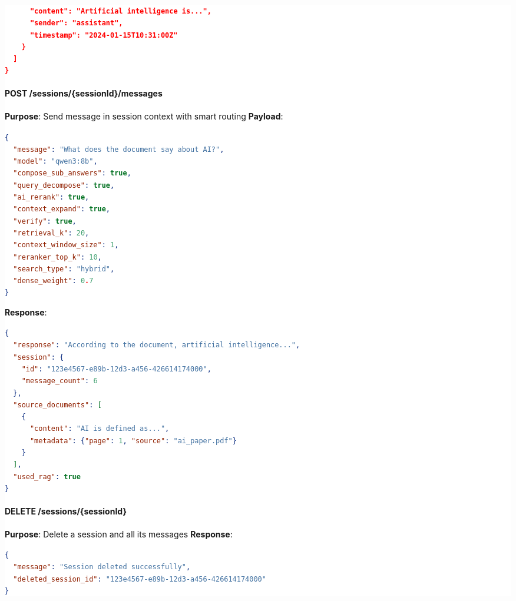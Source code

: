 ```json
      "content": "Artificial intelligence is...",
      "sender": "assistant",
      "timestamp": "2024-01-15T10:31:00Z"
    }
  ]
}
```

#### POST /sessions/{sessionId}/messages
**Purpose**: Send message in session context with smart routing
**Payload**:
```json
{
  "message": "What does the document say about AI?",
  "model": "qwen3:8b",
  "compose_sub_answers": true,
  "query_decompose": true,
  "ai_rerank": true,
  "context_expand": true,
  "verify": true,
  "retrieval_k": 20,
  "context_window_size": 1,
  "reranker_top_k": 10,
  "search_type": "hybrid",
  "dense_weight": 0.7
}
```
**Response**:
```json
{
  "response": "According to the document, artificial intelligence...",
  "session": {
    "id": "123e4567-e89b-12d3-a456-426614174000",
    "message_count": 6
  },
  "source_documents": [
    {
      "content": "AI is defined as...",
      "metadata": {"page": 1, "source": "ai_paper.pdf"}
    }
  ],
  "used_rag": true
}
```

#### DELETE /sessions/{sessionId}
**Purpose**: Delete a session and all its messages
**Response**:
```json
{
  "message": "Session deleted successfully",
  "deleted_session_id": "123e4567-e89b-12d3-a456-426614174000"
}
```
